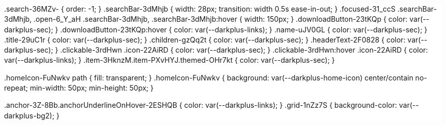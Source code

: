 .search-36MZv- {
  order: -1;
}
.searchBar-3dMhjb {
  width: 28px;
  transition: width 0.5s ease-in-out;
}
.focused-31_ccS .searchBar-3dMhjb,
.open-6_Y_aH .searchBar-3dMhjb,
.searchBar-3dMhjb:hover {
  width: 150px;
}
.downloadButton-23tKQp {
  color: var(--darkplus-sec);
}
.downloadButton-23tKQp:hover {
  color: var(--darkplus-links);
}
.name-uJV0GL {
  color: var(--darkplus-sec);
}
.title-29uC1r {
  color: var(--darkplus-sec);
}
.children-gzQq2t {
  color: var(--darkplus-sec);
}
.headerText-2F0828 {
  color: var(--darkplus-sec);
}
.clickable-3rdHwn .icon-22AiRD {
  color: var(--darkplus-sec);
}
.clickable-3rdHwn:hover .icon-22AiRD {
  color: var(--darkplus-links);
}
.item-3HknzM.item-PXvHYJ.themed-OHr7kt {
  color: var(--darkplus-sec);
}

.homeIcon-FuNwkv path {
  fill: transparent;
}
.homeIcon-FuNwkv {
  background: var(--darkplus-home-icon)
    center/contain no-repeat;
  min-width: 50px;
  min-height: 50px;
}

.anchor-3Z-8Bb.anchorUnderlineOnHover-2ESHQB {
  color: var(--darkplus-links);
}
.grid-1nZz7S {
  background-color: var(--darkplus-bg2);
}
